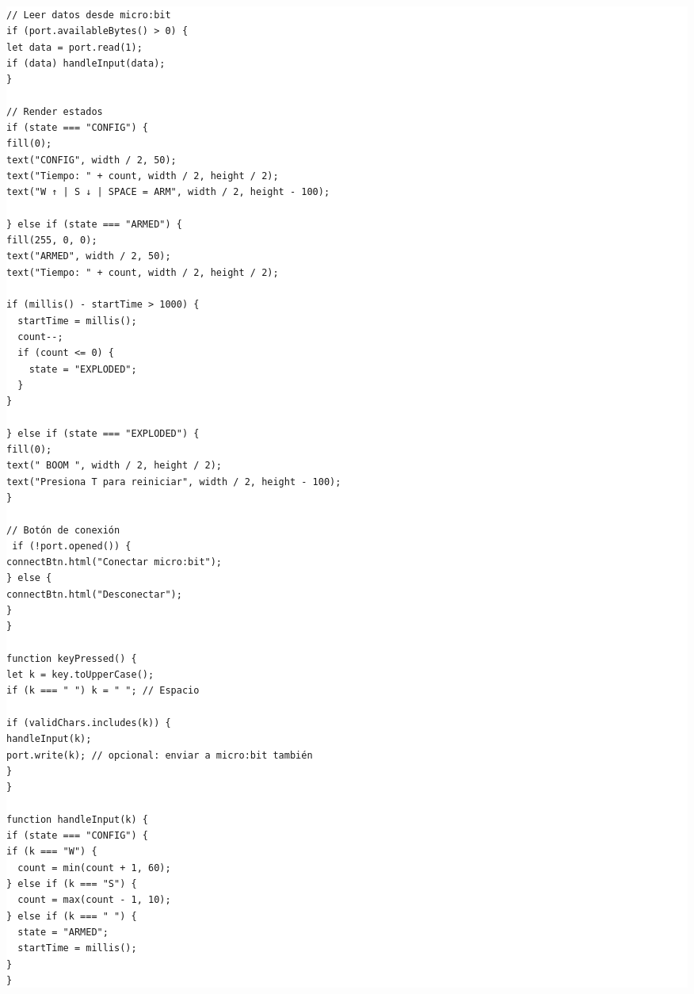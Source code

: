     // Leer datos desde micro:bit
    if (port.availableBytes() > 0) {
    let data = port.read(1);
    if (data) handleInput(data);
    }

    // Render estados
    if (state === "CONFIG") {
    fill(0);
    text("CONFIG", width / 2, 50);
    text("Tiempo: " + count, width / 2, height / 2);
    text("W ↑ | S ↓ | SPACE = ARM", width / 2, height - 100);

    } else if (state === "ARMED") {
    fill(255, 0, 0);
    text("ARMED", width / 2, 50);
    text("Tiempo: " + count, width / 2, height / 2);

    if (millis() - startTime > 1000) {
      startTime = millis();
      count--;
      if (count <= 0) {
        state = "EXPLODED";
      }
    }

    } else if (state === "EXPLODED") {
    fill(0);
    text(" BOOM ", width / 2, height / 2);
    text("Presiona T para reiniciar", width / 2, height - 100);
    }

    // Botón de conexión
     if (!port.opened()) {
    connectBtn.html("Conectar micro:bit");
    } else {
    connectBtn.html("Desconectar");
    }
    }

    function keyPressed() {
    let k = key.toUpperCase();
    if (k === " ") k = " "; // Espacio

    if (validChars.includes(k)) {
    handleInput(k);
    port.write(k); // opcional: enviar a micro:bit también
    }
    }

    function handleInput(k) {
    if (state === "CONFIG") {
    if (k === "W") {
      count = min(count + 1, 60);
    } else if (k === "S") {
      count = max(count - 1, 10);
    } else if (k === " ") {
      state = "ARMED";
      startTime = millis();
    }
    }
